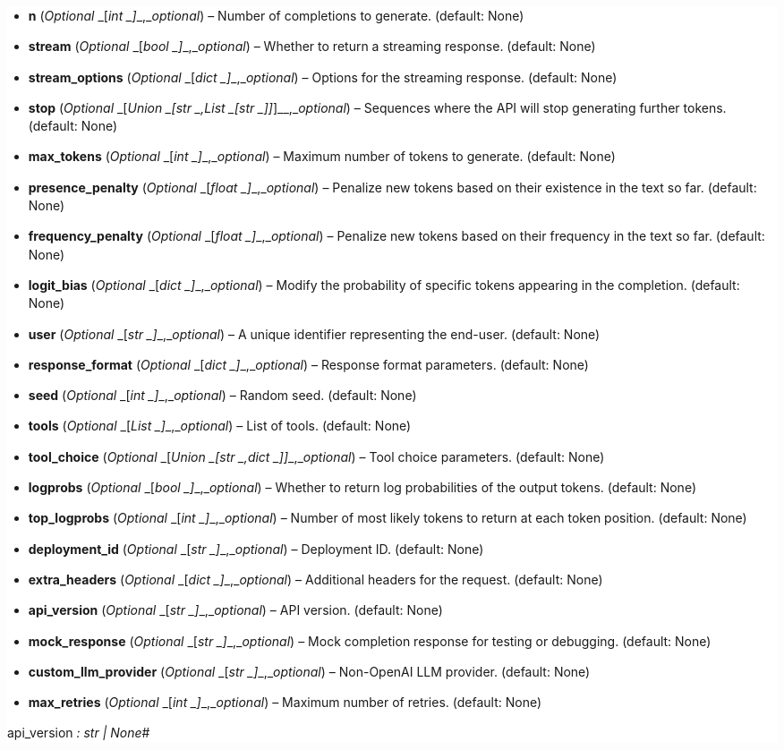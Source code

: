   * **n** (_Optional_ _[__int_ _]__,__optional_) – Number of completions to generate. (default: None)

  * **stream** (_Optional_ _[__bool_ _]__,__optional_) – Whether to return a streaming response. (default: None)

  * **stream_options** (_Optional_ _[__dict_ _]__,__optional_) – Options for the streaming response. (default: None)

  * **stop** (_Optional_ _[__Union_ _[__str_ _,__List_ _[__str_ _]__]__]__,__optional_) – Sequences where the API will stop generating further tokens. (default: None)

  * **max_tokens** (_Optional_ _[__int_ _]__,__optional_) – Maximum number of tokens to generate. (default: None)

  * **presence_penalty** (_Optional_ _[__float_ _]__,__optional_) – Penalize new tokens based on their existence in the text so far. (default: None)

  * **frequency_penalty** (_Optional_ _[__float_ _]__,__optional_) – Penalize new tokens based on their frequency in the text so far. (default: None)

  * **logit_bias** (_Optional_ _[__dict_ _]__,__optional_) – Modify the probability of specific tokens appearing in the completion. (default: None)

  * **user** (_Optional_ _[__str_ _]__,__optional_) – A unique identifier representing the end-user. (default: None)

  * **response_format** (_Optional_ _[__dict_ _]__,__optional_) – Response format parameters. (default: None)

  * **seed** (_Optional_ _[__int_ _]__,__optional_) – Random seed. (default: None)

  * **tools** (_Optional_ _[__List_ _]__,__optional_) – List of tools. (default: None)

  * **tool_choice** (_Optional_ _[__Union_ _[__str_ _,__dict_ _]__]__,__optional_) – Tool choice parameters. (default: None)

  * **logprobs** (_Optional_ _[__bool_ _]__,__optional_) – Whether to return log probabilities of the output tokens. (default: None)

  * **top_logprobs** (_Optional_ _[__int_ _]__,__optional_) – Number of most likely tokens to return at each token position. (default: None)

  * **deployment_id** (_Optional_ _[__str_ _]__,__optional_) – Deployment ID. (default: None)

  * **extra_headers** (_Optional_ _[__dict_ _]__,__optional_) – Additional headers for the request. (default: None)

  * **api_version** (_Optional_ _[__str_ _]__,__optional_) – API version. (default: None)

  * **mock_response** (_Optional_ _[__str_ _]__,__optional_) – Mock completion response for testing or debugging. (default: None)

  * **custom_llm_provider** (_Optional_ _[__str_ _]__,__optional_) – Non-OpenAI LLM provider. (default: None)

  * **max_retries** (_Optional_ _[__int_ _]__,__optional_) – Maximum number of retries. (default: None)

api_version _: str | None_#
    
